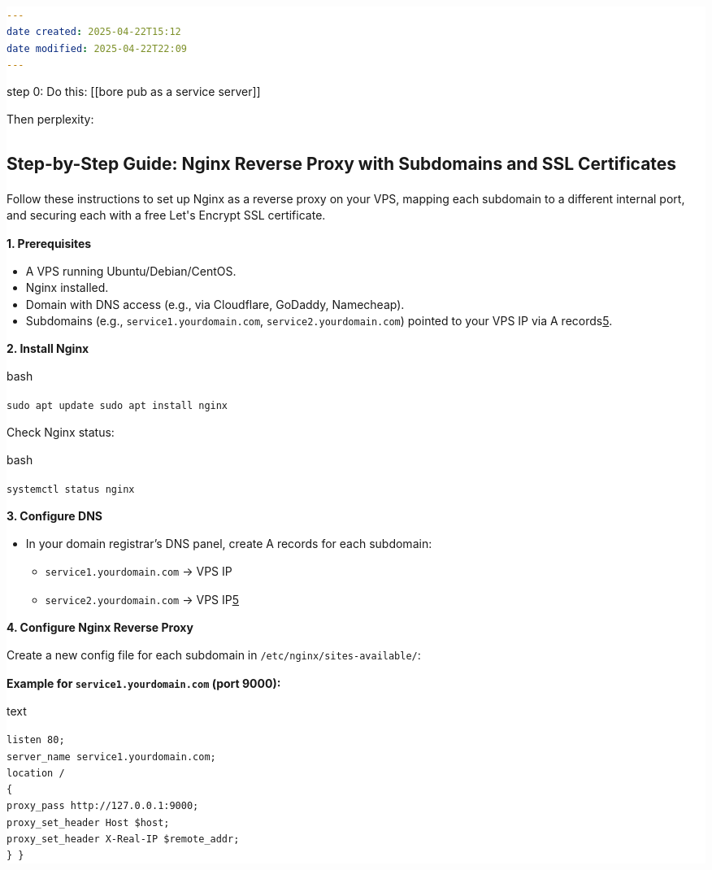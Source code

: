 ```yaml
---
date created: 2025-04-22T15:12
date modified: 2025-04-22T22:09
---
```


step 0: Do this: [[bore pub as a service server]] 

Then perplexity: 

## Step-by-Step Guide: Nginx Reverse Proxy with Subdomains and SSL Certificates

Follow these instructions to set up Nginx as a reverse proxy on your VPS, mapping each subdomain to a different internal port, and securing each with a free Let's Encrypt SSL certificate.

**1. Prerequisites**

- A VPS running Ubuntu/Debian/CentOS.
- Nginx installed.
- Domain with DNS access (e.g., via Cloudflare, GoDaddy, Namecheap).
- Subdomains (e.g., `service1.yourdomain.com`, `service2.yourdomain.com`) pointed to your VPS IP via A records[5](https://dev.to/thatonehidde/how-to-set-up-a-reverse-proxy-with-nginx-configure-ssl-and-connect-a-subdomain-582o).

**2. Install Nginx**

bash

`sudo apt update sudo apt install nginx`

Check Nginx status:

bash

`systemctl status nginx`

**3. Configure DNS**

- In your domain registrar’s DNS panel, create A records for each subdomain:
    
    - `service1.yourdomain.com` → VPS IP
        
    - `service2.yourdomain.com` → VPS IP[5](https://dev.to/thatonehidde/how-to-set-up-a-reverse-proxy-with-nginx-configure-ssl-and-connect-a-subdomain-582o)

**4. Configure Nginx Reverse Proxy**

Create a new config file for each subdomain in `/etc/nginx/sites-available/`:

**Example for `service1.yourdomain.com` (port 9000):**

text

```server {
listen 80;
server_name service1.yourdomain.com;
location / 
{
proxy_pass http://127.0.0.1:9000;
proxy_set_header Host $host;
proxy_set_header X-Real-IP $remote_addr;
} }
```
